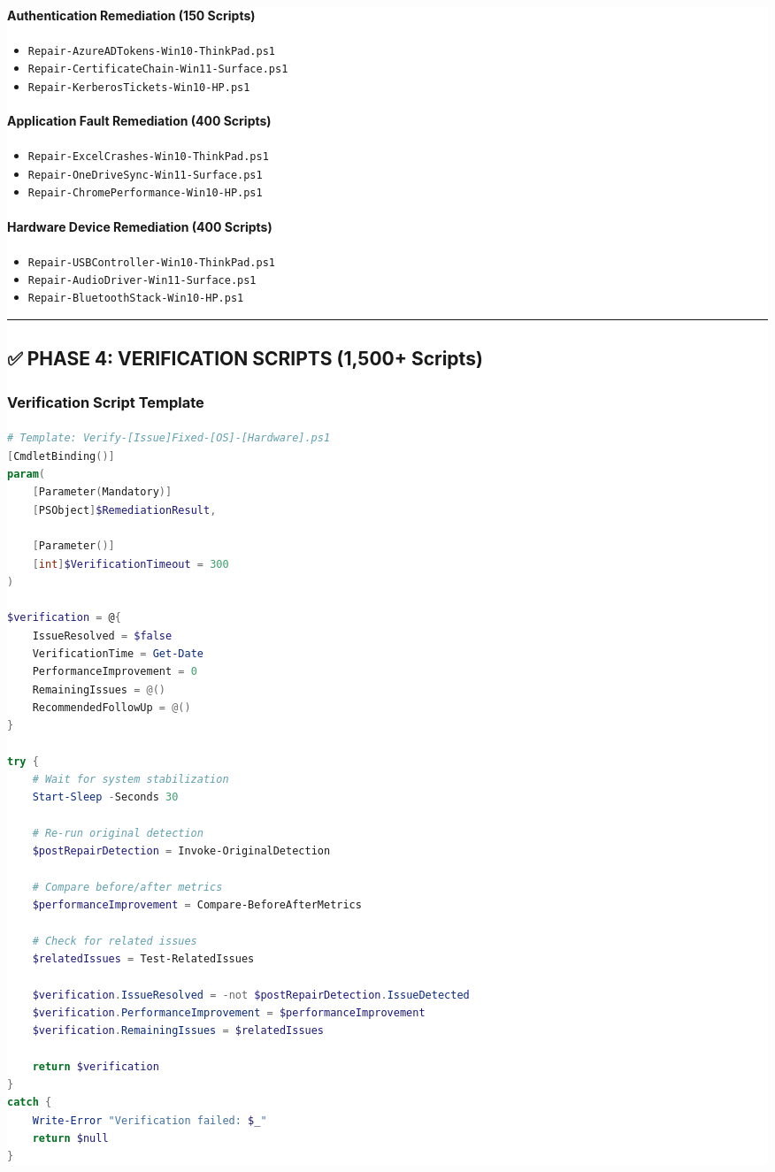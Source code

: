 #### **Authentication Remediation (150 Scripts)**
- `Repair-AzureADTokens-Win10-ThinkPad.ps1`
- `Repair-CertificateChain-Win11-Surface.ps1`
- `Repair-KerberosTickets-Win10-HP.ps1`

#### **Application Fault Remediation (400 Scripts)**
- `Repair-ExcelCrashes-Win10-ThinkPad.ps1`
- `Repair-OneDriveSync-Win11-Surface.ps1`
- `Repair-ChromePerformance-Win10-HP.ps1`

#### **Hardware Device Remediation (400 Scripts)**
- `Repair-USBController-Win10-ThinkPad.ps1`
- `Repair-AudioDriver-Win11-Surface.ps1`
- `Repair-BluetoothStack-Win10-HP.ps1`

---

## ✅ **PHASE 4: VERIFICATION SCRIPTS (1,500+ Scripts)**

### **Verification Script Template**
```powershell
# Template: Verify-[Issue]Fixed-[OS]-[Hardware].ps1
[CmdletBinding()]
param(
    [Parameter(Mandatory)]
    [PSObject]$RemediationResult,
    
    [Parameter()]
    [int]$VerificationTimeout = 300
)

$verification = @{
    IssueResolved = $false
    VerificationTime = Get-Date
    PerformanceImprovement = 0
    RemainingIssues = @()
    RecommendedFollowUp = @()
}

try {
    # Wait for system stabilization
    Start-Sleep -Seconds 30
    
    # Re-run original detection
    $postRepairDetection = Invoke-OriginalDetection
    
    # Compare before/after metrics
    $performanceImprovement = Compare-BeforeAfterMetrics
    
    # Check for related issues
    $relatedIssues = Test-RelatedIssues
    
    $verification.IssueResolved = -not $postRepairDetection.IssueDetected
    $verification.PerformanceImprovement = $performanceImprovement
    $verification.RemainingIssues = $relatedIssues
    
    return $verification
}
catch {
    Write-Error "Verification failed: $_"
    return $null
}
```